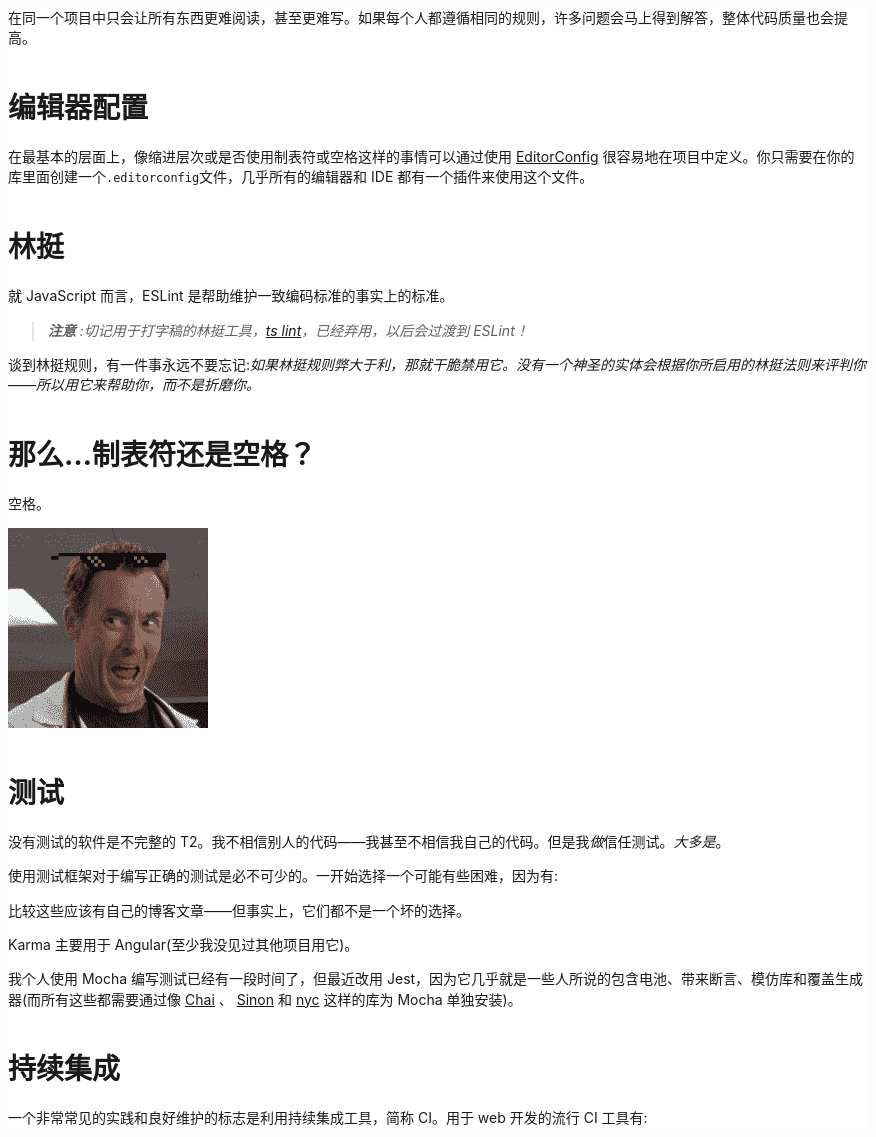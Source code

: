 在同一个项目中只会让所有东西更难阅读，甚至更难写。如果每个人都遵循相同的规则，许多问题会马上得到解答，整体代码质量也会提高。

# 编辑器配置

在最基本的层面上，像缩进层次或是否使用制表符或空格这样的事情可以通过使用 [EditorConfig](https://editorconfig.org/) 很容易地在项目中定义。你只需要在你的库里面创建一个`.editorconfig`文件，几乎所有的编辑器和 IDE 都有一个插件来使用这个文件。

# 林挺

就 JavaScript 而言，ESLint 是帮助维护一致编码标准的事实上的标准。

> ***注意*** *:切记用于打字稿的林挺工具，*[*ts lint*](https://medium.com/palantir/tslint-in-2019-1a144c2317a9)*，已经弃用，以后会过渡到 ESLint！*

谈到林挺规则，有一件事永远不要忘记:*如果林挺规则弊大于利，那就干脆禁用它。没有一个神圣的实体会根据你所启用的林挺法则来评判你——所以用它来帮助你，而不是折磨你。*

# 那么…制表符还是空格？

空格。

![](img/529e562236aa95b4592b47ce017dbedb.png)

# 测试

没有测试的软件是不完整的 T2。我不相信别人的代码——我甚至不相信我自己的代码。但是我*做*信任测试。*大多是*。

使用测试框架对于编写正确的测试是必不可少的。一开始选择一个可能有些困难，因为有:

比较这些应该有自己的博客文章——但事实上，它们都不是一个坏的选择。

Karma 主要用于 Angular(至少我没见过其他项目用它)。

我个人使用 Mocha 编写测试已经有一段时间了，但最近改用 Jest，因为它几乎就是一些人所说的包含电池、带来断言、模仿库和覆盖生成器(而所有这些都需要通过像 [Chai](https://www.chaijs.com/) 、 [Sinon](https://sinonjs.org/) 和 [nyc](https://github.com/istanbuljs/nyc) 这样的库为 Mocha 单独安装)。

# 持续集成

一个非常常见的实践和良好维护的标志是利用持续集成工具，简称 CI。用于 web 开发的流行 CI 工具有:
